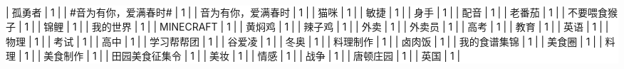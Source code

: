 | 孤勇者 | 1 |
| #音为有你，爱满春时# | 1 |
| 音为有你，爱满春时 | 1 |
| 猫咪 | 1 |
| 敏捷 | 1 |
| 身手 | 1 |
| 配音 | 1 |
| 老番茄 | 1 |
| 不要喂食猴子 | 1 |
| 锦鲤 | 1 |
| 我的世界 | 1 |
| MINECRAFT | 1 |
| 黄焖鸡 | 1 |
| 辣子鸡 | 1 |
| 外卖 | 1 |
| 外卖员 | 1 |
| 高考 | 1 |
| 教育 | 1 |
| 英语 | 1 |
| 物理 | 1 |
| 考试 | 1 |
| 高中 | 1 |
| 学习帮帮团 | 1 |
| 谷爱凌 | 1 |
| 冬奥 | 1 |
| 料理制作 | 1 |
| 卤肉饭 | 1 |
| 我的食谱集锦 | 1 |
| 美食圈 | 1 |
| 料理 | 1 |
| 美食制作 | 1 |
| 田园美食征集令 | 1 |
| 美妆 | 1 |
| 情感 | 1 |
| 战争 | 1 |
| 唐顿庄园 | 1 |
| 英国 | 1 |
